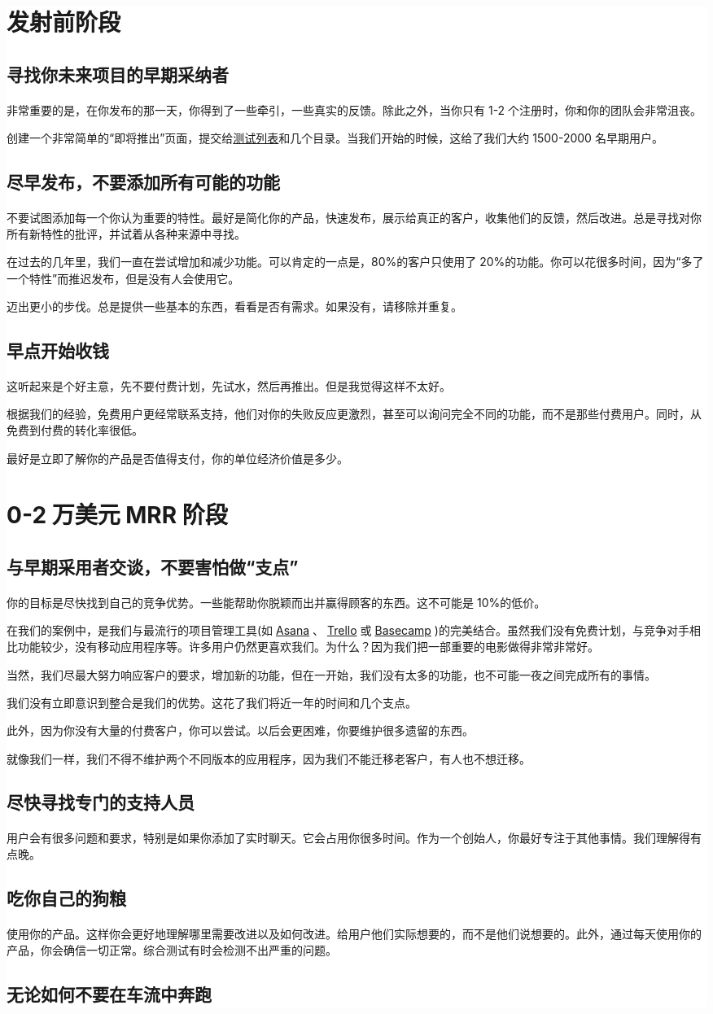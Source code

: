 # 发射前阶段

## 寻找你未来项目的早期采纳者

非常重要的是，在你发布的那一天，你得到了一些牵引，一些真实的反馈。除此之外，当你只有 1-2 个注册时，你和你的团队会非常沮丧。

创建一个非常简单的“即将推出”页面，提交给[测试列表](https://betalist.com/)和几个目录。当我们开始的时候，这给了我们大约 1500-2000 名早期用户。

## 尽早发布，不要添加所有可能的功能

不要试图添加每一个你认为重要的特性。最好是简化你的产品，快速发布，展示给真正的客户，收集他们的反馈，然后改进。总是寻找对你所有新特性的批评，并试着从各种来源中寻找。

在过去的几年里，我们一直在尝试增加和减少功能。可以肯定的一点是，80%的客户只使用了 20%的功能。你可以花很多时间，因为“多了一个特性”而推迟发布，但是没有人会使用它。

迈出更小的步伐。总是提供一些基本的东西，看看是否有需求。如果没有，请移除并重复。

## 早点开始收钱

这听起来是个好主意，先不要付费计划，先试水，然后再推出。但是我觉得这样不太好。

根据我们的经验，免费用户更经常联系支持，他们对你的失败反应更激烈，甚至可以询问完全不同的功能，而不是那些付费用户。同时，从免费到付费的转化率很低。

最好是立即了解你的产品是否值得支付，你的单位经济价值是多少。‏

# 0-2 万美元 MRR 阶段

## 与早期采用者交谈，不要害怕做“支点”

你的目标是尽快找到自己的竞争优势。一些能帮助你脱颖而出并赢得顾客的东西。这不可能是 10%的低价。

在我们的案例中，是我们与最流行的项目管理工具(如 [Asana](https://everhour.com/integrations/asana) 、 [Trello](https://everhour.com/integrations/trello) 或 [Basecamp](https://everhour.com/integrations/basecamp) )的完美结合。虽然我们没有免费计划，与竞争对手相比功能较少，没有移动应用程序等。许多用户仍然更喜欢我们。为什么？因为我们把一部重要的电影做得非常非常好。

当然，我们尽最大努力响应客户的要求，增加新的功能，但在一开始，我们没有太多的功能，也不可能一夜之间完成所有的事情。

我们没有立即意识到整合是我们的优势。这花了我们将近一年的时间和几个支点。

此外，因为你没有大量的付费客户，你可以尝试。以后会更困难，你要维护很多遗留的东西。

就像我们一样，我们不得不维护两个不同版本的应用程序，因为我们不能迁移老客户，有人也不想迁移。

## 尽快寻找专门的支持人员

用户会有很多问题和要求，特别是如果你添加了实时聊天。它会占用你很多时间。作为一个创始人，你最好专注于其他事情。我们理解得有点晚。

## 吃你自己的狗粮

使用你的产品。这样你会更好地理解哪里需要改进以及如何改进。给用户他们实际想要的，而不是他们说想要的。此外，通过每天使用你的产品，你会确信一切正常。综合测试有时会检测不出严重的问题。

## 无论如何不要在车流中奔跑

